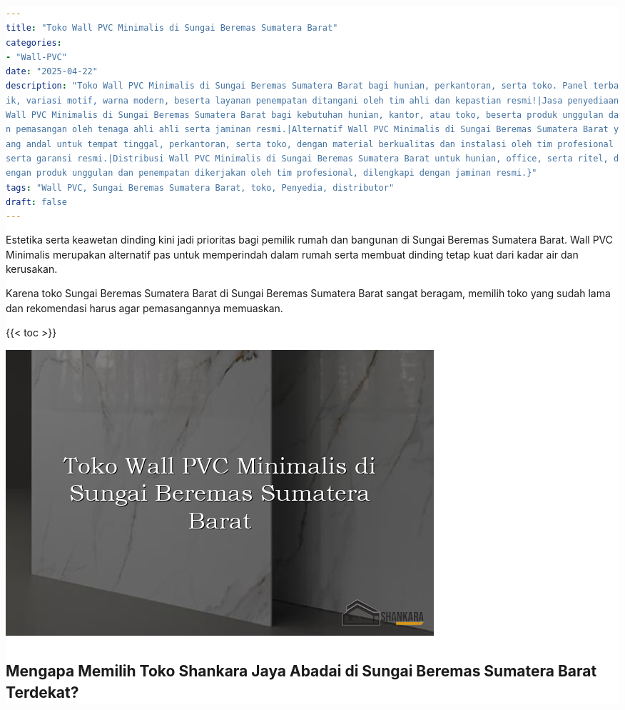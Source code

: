 ```yaml
---
title: "Toko Wall PVC Minimalis di Sungai Beremas Sumatera Barat"
categories: 
- "Wall-PVC"
date: "2025-04-22"
description: "Toko Wall PVC Minimalis di Sungai Beremas Sumatera Barat bagi hunian, perkantoran, serta toko. Panel terbaik, variasi motif, warna modern, beserta layanan penempatan ditangani oleh tim ahli dan kepastian resmi!|Jasa penyediaan Wall PVC Minimalis di Sungai Beremas Sumatera Barat bagi kebutuhan hunian, kantor, atau toko, beserta produk unggulan dan pemasangan oleh tenaga ahli ahli serta jaminan resmi.|Alternatif Wall PVC Minimalis di Sungai Beremas Sumatera Barat yang andal untuk tempat tinggal, perkantoran, serta toko, dengan material berkualitas dan instalasi oleh tim profesional serta garansi resmi.|Distribusi Wall PVC Minimalis di Sungai Beremas Sumatera Barat untuk hunian, office, serta ritel, dengan produk unggulan dan penempatan dikerjakan oleh tim profesional, dilengkapi dengan jaminan resmi.}"
tags: "Wall PVC, Sungai Beremas Sumatera Barat, toko, Penyedia, distributor"
draft: false
---
```


Estetika serta keawetan dinding kini jadi prioritas bagi pemilik rumah dan bangunan di Sungai Beremas Sumatera Barat.  Wall PVC Minimalis  merupakan alternatif pas untuk memperindah dalam rumah serta membuat dinding tetap kuat dari kadar air dan kerusakan.

Karena toko Sungai Beremas Sumatera Barat di Sungai Beremas Sumatera Barat sangat beragam, memilih toko yang sudah lama dan rekomendasi harus agar pemasangannya memuaskan.

{{< toc >}}

![Toko Wall PVC Minimalis di Sungai Beremas Sumatera Barat](/images/Wall-PVC/Toko-Wall-PVC-Minimalis-di-Sungai-Beremas-Sumatera-Barat.png)


## Mengapa Memilih Toko Shankara Jaya Abadai di Sungai Beremas Sumatera Barat Terdekat?
